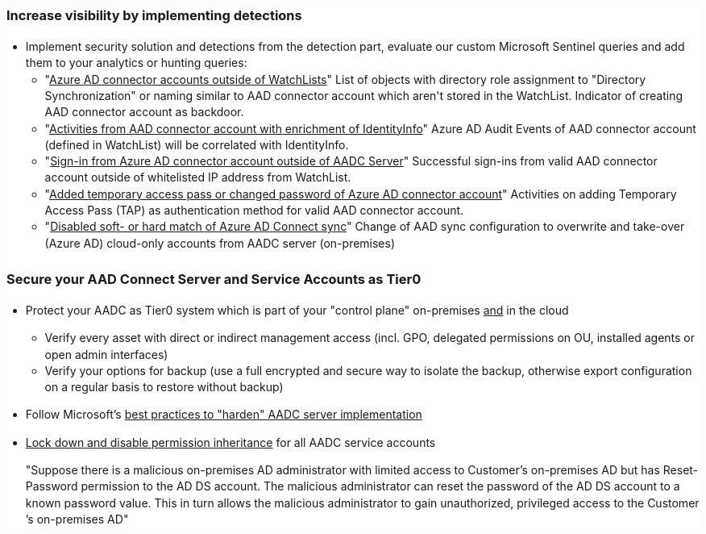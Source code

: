 ### Increase visibility by implementing detections

- Implement security solution and detections from the detection part, evaluate our custom Microsoft Sentinel queries and add them to your analytics or hunting queries:
  - "[Azure AD connector accounts outside of WatchLists](./queries/AADConnectorAccount-OutsideOfWatchList.kql)"
    List of objects with directory role assignment to "Directory Synchronization" or naming similar to AAD connector account which aren't stored in the WatchList. Indicator of creating AAD connector account as backdoor.
  - "[Activities from AAD connector account with enrichment of IdentityInfo](./queries/AADConnectorAccount-AADActivitiesWithEnrichedInformation.kql)"
    Azure AD Audit Events of AAD connector account (defined in WatchList) will be correlated with IdentityInfo.
  - "[Sign-in from Azure AD connector account outside of AADC Server](./queries/AADConnect-SignInsOutsideServerIP.kql)"
    Successful sign-ins from valid AAD connector account outside of whitelisted IP address from WatchList.
  - "[Added temporary access pass or changed password of Azure AD connector account](./queries/AADConnectorAccount-AddedTAPorChangedPassword.kql)"
    Activities on adding Temporary Access Pass (TAP) as authentication method for valid AAD connector account.
  - "[Disabled soft- or hard match of Azure AD Connect sync](./queries/AADConnect-ChangedDirSyncSettings.kql)"
    Change of AAD sync configuration to overwrite and take-over (Azure AD) cloud-only accounts from AADC server (on-premises)
  
### Secure your AAD Connect Server and Service Accounts as Tier0

- Protect your AADC as Tier0 system which is part of your "control plane" on-premises <u>and</u> in the cloud
    - Verify every asset with direct or indirect management access (incl. GPO, delegated permissions on OU, installed agents or open admin interfaces)
    - Verify your options for backup (use a full encrypted and secure way to isolate the backup, otherwise export configuration on a regular basis to restore without backup)
- Follow Microsoft’s [best practices to "harden" AADC server implementation](https://docs.microsoft.com/en-us/azure/active-directory/hybrid/how-to-connect-install-prerequisites#harden-your-azure-ad-connect-server)
- [Lock down and disable permission inheritance](https://docs.microsoft.com/en-us/azure/active-directory/hybrid/reference-connect-version-history-archive#lock) for all AADC service accounts
  
  "Suppose there is a malicious on-premises AD administrator with limited access to Customer’s on-premises AD but has Reset-Password permission to the AD DS account. The malicious administrator can reset the password of the AD DS account to a known password value. This in turn allows the malicious administrator to gain unauthorized, privileged access to the Customer ’s on-premises AD"
        